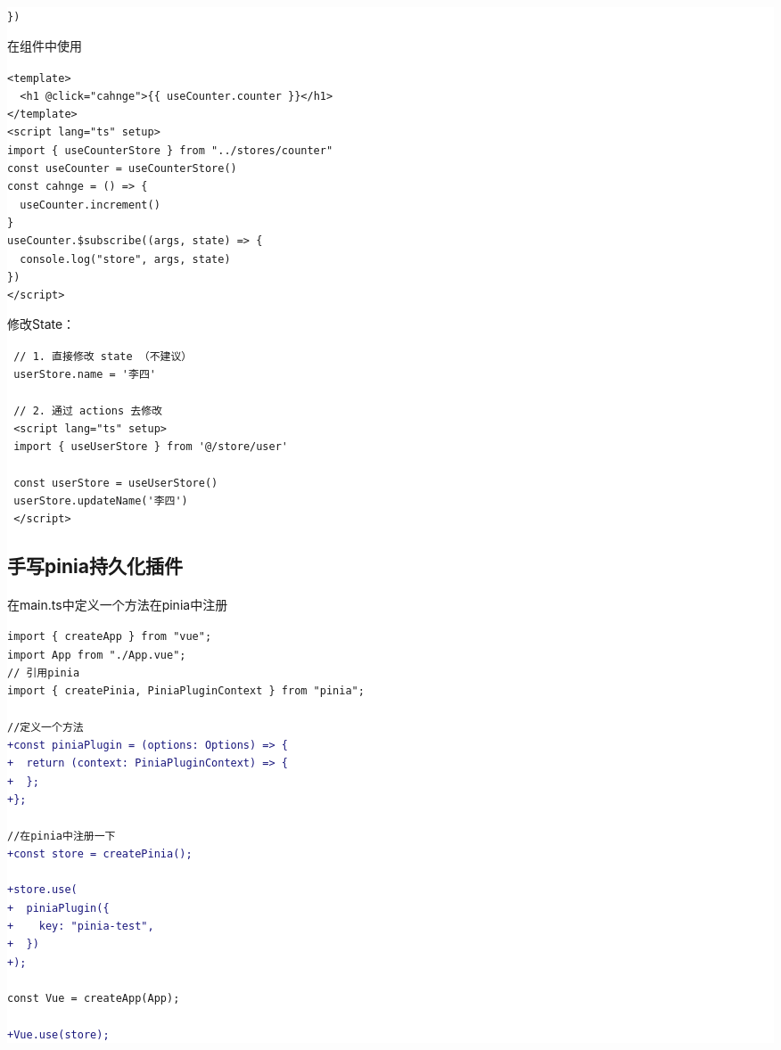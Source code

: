 ```typescript
})
```

在组件中使用

```vue
<template>
  <h1 @click="cahnge">{{ useCounter.counter }}</h1>
</template>
<script lang="ts" setup>
import { useCounterStore } from "../stores/counter"
const useCounter = useCounterStore()
const cahnge = () => {
  useCounter.increment()
}
useCounter.$subscribe((args, state) => {
  console.log("store", args, state)
})
</script>
```

修改State：

```vue
 // 1. 直接修改 state （不建议）
 userStore.name = '李四'

 // 2. 通过 actions 去修改
 <script lang="ts" setup>
 import { useUserStore } from '@/store/user'

 const userStore = useUserStore()
 userStore.updateName('李四')
 </script>

```



## 手写pinia持久化插件

在main.ts中定义一个方法在pinia中注册

```diff
import { createApp } from "vue";
import App from "./App.vue";
// 引用pinia
import { createPinia, PiniaPluginContext } from "pinia";
 
//定义一个方法 
+const piniaPlugin = (options: Options) => {
+  return (context: PiniaPluginContext) => {
+  };
+};
 
//在pinia中注册一下
+const store = createPinia();
 
+store.use(
+  piniaPlugin({
+    key: "pinia-test",
+  })
+);
 
const Vue = createApp(App);
 
+Vue.use(store);
```